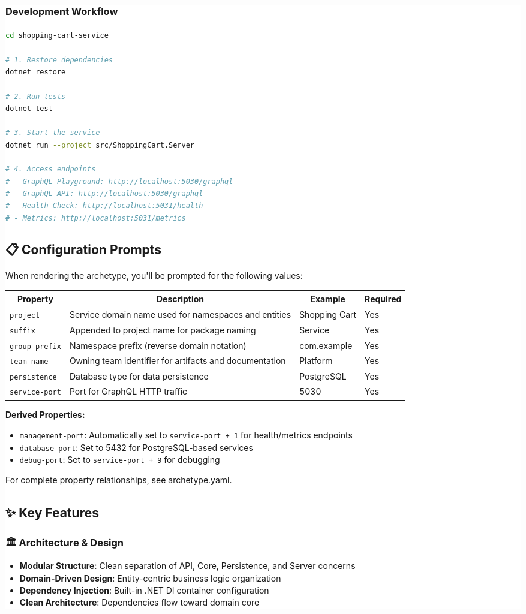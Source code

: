 ```bash
```

### Development Workflow

```bash
cd shopping-cart-service

# 1. Restore dependencies
dotnet restore

# 2. Run tests
dotnet test

# 3. Start the service
dotnet run --project src/ShoppingCart.Server

# 4. Access endpoints
# - GraphQL Playground: http://localhost:5030/graphql
# - GraphQL API: http://localhost:5030/graphql
# - Health Check: http://localhost:5031/health
# - Metrics: http://localhost:5031/metrics
```

## 📋 Configuration Prompts

When rendering the archetype, you'll be prompted for the following values:

| Property | Description | Example | Required |
|----------|-------------|---------|----------|
| `project` | Service domain name used for namespaces and entities | Shopping Cart | Yes |
| `suffix` | Appended to project name for package naming | Service | Yes |
| `group-prefix` | Namespace prefix (reverse domain notation) | com.example | Yes |
| `team-name` | Owning team identifier for artifacts and documentation | Platform | Yes |
| `persistence` | Database type for data persistence | PostgreSQL | Yes |
| `service-port` | Port for GraphQL HTTP traffic | 5030 | Yes |

**Derived Properties:**
- `management-port`: Automatically set to `service-port + 1` for health/metrics endpoints
- `database-port`: Set to 5432 for PostgreSQL-based services
- `debug-port`: Set to `service-port + 9` for debugging

For complete property relationships, see [archetype.yaml](./archetype.yaml).

## ✨ Key Features

### 🏛️ Architecture & Design

- **Modular Structure**: Clean separation of API, Core, Persistence, and Server concerns
- **Domain-Driven Design**: Entity-centric business logic organization
- **Dependency Injection**: Built-in .NET DI container configuration
- **Clean Architecture**: Dependencies flow toward domain core
